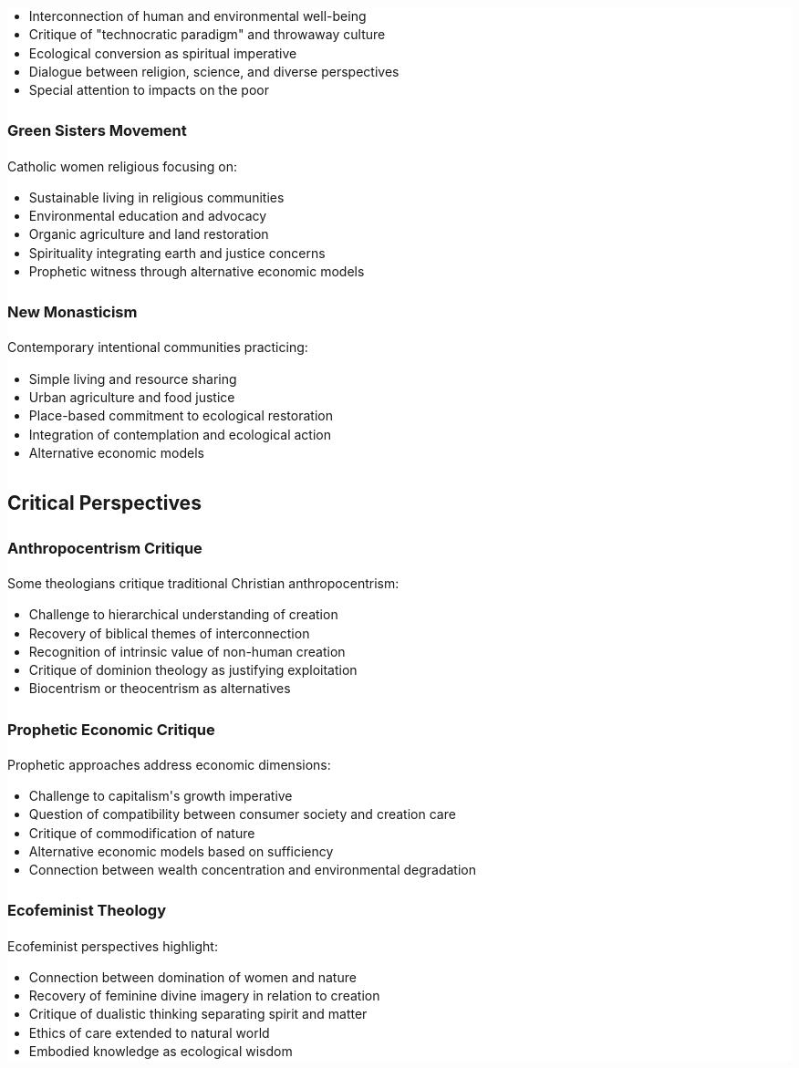 - Interconnection of human and environmental well-being
- Critique of "technocratic paradigm" and throwaway culture
- Ecological conversion as spiritual imperative
- Dialogue between religion, science, and diverse perspectives
- Special attention to impacts on the poor

### Green Sisters Movement

Catholic women religious focusing on:

- Sustainable living in religious communities
- Environmental education and advocacy
- Organic agriculture and land restoration
- Spirituality integrating earth and justice concerns
- Prophetic witness through alternative economic models

### New Monasticism

Contemporary intentional communities practicing:

- Simple living and resource sharing
- Urban agriculture and food justice
- Place-based commitment to ecological restoration
- Integration of contemplation and ecological action
- Alternative economic models

## Critical Perspectives

### Anthropocentrism Critique

Some theologians critique traditional Christian anthropocentrism:

- Challenge to hierarchical understanding of creation
- Recovery of biblical themes of interconnection
- Recognition of intrinsic value of non-human creation
- Critique of dominion theology as justifying exploitation
- Biocentrism or theocentrism as alternatives

### Prophetic Economic Critique

Prophetic approaches address economic dimensions:

- Challenge to capitalism's growth imperative
- Question of compatibility between consumer society and creation care
- Critique of commodification of nature
- Alternative economic models based on sufficiency
- Connection between wealth concentration and environmental degradation

### Ecofeminist Theology

Ecofeminist perspectives highlight:

- Connection between domination of women and nature
- Recovery of feminine divine imagery in relation to creation
- Critique of dualistic thinking separating spirit and matter
- Ethics of care extended to natural world
- Embodied knowledge as ecological wisdom
